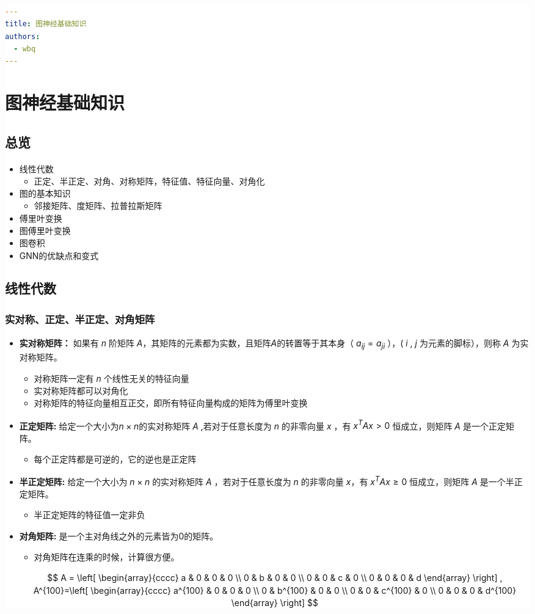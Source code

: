 ```yaml
---
title: 图神经基础知识
authors:
  - wbq
---
```


# 图神经基础知识
## 总览
- 线性代数
    - 正定、半正定、对角、对称矩阵，特征值、特征向量、对角化
- 图的基本知识
    - 邻接矩阵、度矩阵、拉普拉斯矩阵
- 傅里叶变换
- 图傅里叶变换
- 图卷积
- GNN的优缺点和变式

## 线性代数
### **实对称、正定、半正定、对角矩阵**
  - **实对称矩阵：** 如果有 $n$ 阶矩阵 $A$，其矩阵的元素都为实数，且矩阵$A$的转置等于其本身（ $a_{ij}=a_{ji}$ ），( $i$ , $j$ 为元素的脚标），则称 $A$ 为实对称矩阵。
    - 对称矩阵一定有 $n$ 个线性无关的特征向量
    - 实对称矩阵都可以对角化
    - 对称矩阵的特征向量相互正交，即所有特征向量构成的矩阵为傅里叶变换
  
  - **正定矩阵:** 给定一个大小为$n \times n$的实对称矩阵 $A$ ,若对于任意长度为 $n$ 的非零向量 $x$ ，有 $x^TAx > 0$ 恒成立，则矩阵 $A$ 是一个正定矩阵。
    - 每个正定阵都是可逆的，它的逆也是正定阵
  
  - **半正定矩阵:** 给定一个大小为 $n \times n$ 的实对称矩阵 $A$ ，若对于任意长度为 $n$ 的非零向量 $x$，有 $x^TAx \geq 0$ 恒成立，则矩阵 $A$ 是一个半正定矩阵。
    - 半正定矩阵的特征值一定非负
  
  - **对角矩阵:** 是一个主对角线之外的元素皆为0的矩阵。
    - 对角矩阵在连乘的时候，计算很方便。
    
    $$
    A = \left[  
        \begin{array}{cccc}
            a & 0 & 0 & 0 \\
            0 & b & 0 & 0 \\
            0 & 0 & c & 0 \\
            0 & 0 & 0 & d
        \end{array}
        \right]
    , A^{100}=\left[
        \begin{array}{cccc}
        a^{100} & 0 & 0 & 0 \\ 
        0 & b^{100} & 0 & 0 \\
        0 & 0 & c^{100} & 0 \\ 
        0 & 0 & 0 & d^{100}
        \end{array}
        \right]
    $$
